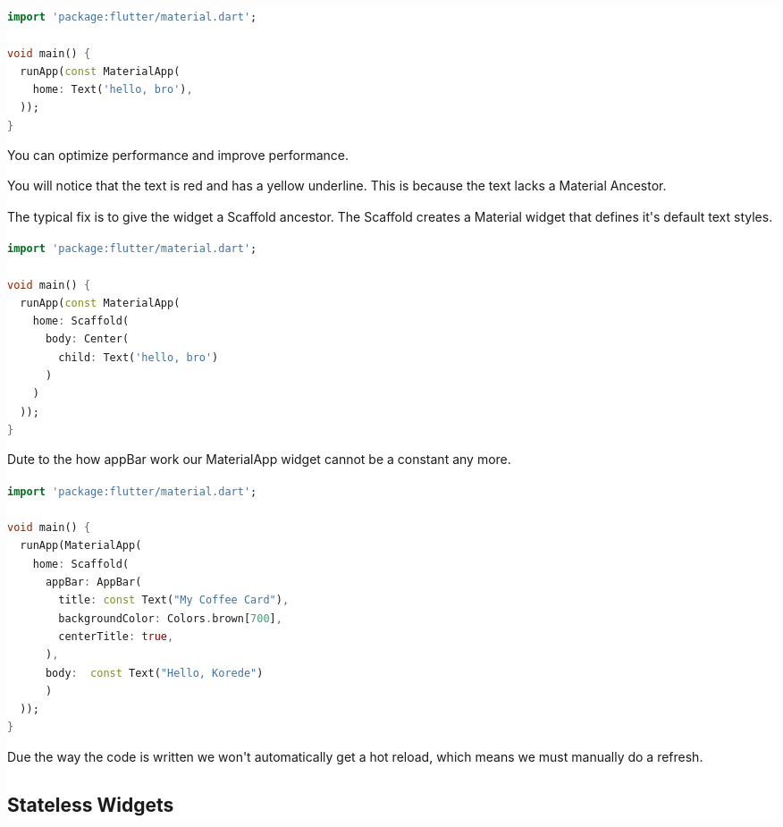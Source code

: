 ```dart
import 'package:flutter/material.dart';

void main() {
  runApp(const MaterialApp(
    home: Text('hello, bro'),
  ));
}
```

You can optimize performance and improve performance.

You will notice that the text is red and has a yellow underline. This is because the text lacks a Material Ancestor.

The typical fix is to give the widget a Scaffold ancestor. The Scaffold creates a Material widget that defines it's default text styles.

```dart
import 'package:flutter/material.dart';

void main() {
  runApp(const MaterialApp(
    home: Scaffold(
      body: Center(
        child: Text('hello, bro')
      )
    )
  ));
}
```

Dute to the how appBar work our MaterialApp widget cannot be a constant any more.
```dart
import 'package:flutter/material.dart';

void main() {
  runApp(MaterialApp(
    home: Scaffold(
      appBar: AppBar(
        title: const Text("My Coffee Card"),
        backgroundColor: Colors.brown[700],
        centerTitle: true,
      ),
      body:  const Text("Hello, Korede")
      )
  ));
}
```

Due the way the code is written we won't automatically get a hot reload, which means we must manually do a refresh.

## Stateless Widgets
